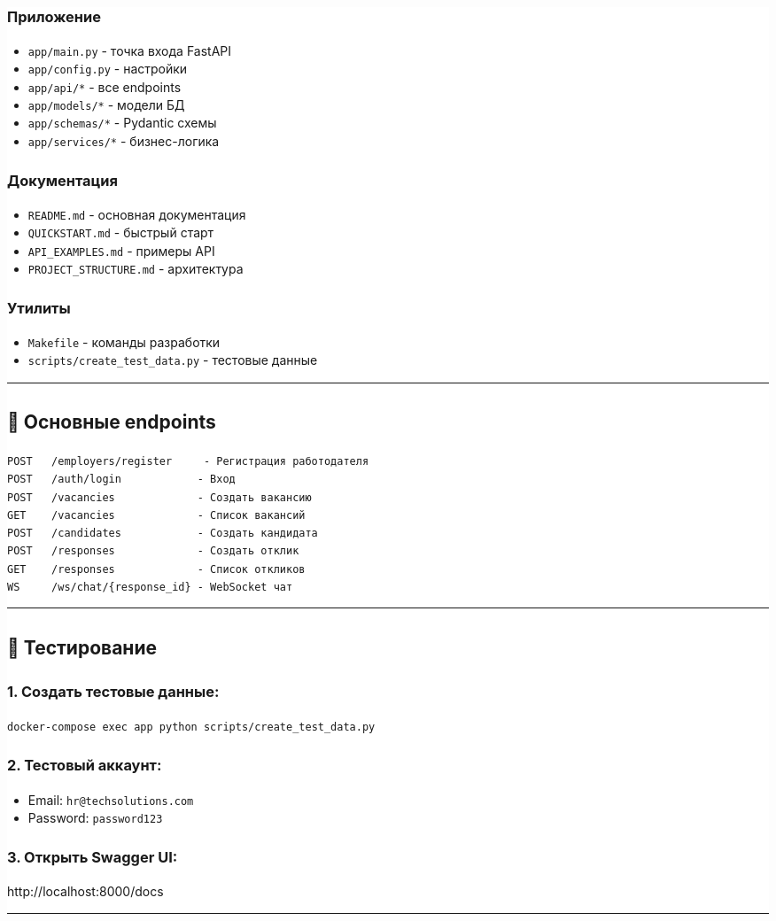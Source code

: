 ### Приложение
- `app/main.py` - точка входа FastAPI
- `app/config.py` - настройки
- `app/api/*` - все endpoints
- `app/models/*` - модели БД
- `app/schemas/*` - Pydantic схемы
- `app/services/*` - бизнес-логика

### Документация
- `README.md` - основная документация
- `QUICKSTART.md` - быстрый старт
- `API_EXAMPLES.md` - примеры API
- `PROJECT_STRUCTURE.md` - архитектура

### Утилиты
- `Makefile` - команды разработки
- `scripts/create_test_data.py` - тестовые данные

---

## 🔗 Основные endpoints

```
POST   /employers/register     - Регистрация работодателя
POST   /auth/login            - Вход
POST   /vacancies             - Создать вакансию
GET    /vacancies             - Список вакансий
POST   /candidates            - Создать кандидата
POST   /responses             - Создать отклик
GET    /responses             - Список откликов
WS     /ws/chat/{response_id} - WebSocket чат
```

---

## 🧪 Тестирование

### 1. Создать тестовые данные:
```bash
docker-compose exec app python scripts/create_test_data.py
```

### 2. Тестовый аккаунт:
- Email: `hr@techsolutions.com`
- Password: `password123`

### 3. Открыть Swagger UI:
http://localhost:8000/docs

---
